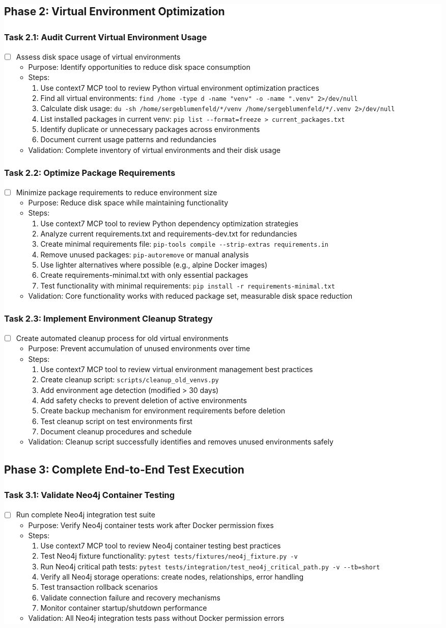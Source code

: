 ## Phase 2: Virtual Environment Optimization

### Task 2.1: Audit Current Virtual Environment Usage
- [ ] Assess disk space usage of virtual environments
  - Purpose: Identify opportunities to reduce disk space consumption
  - Steps:
    1. Use context7 MCP tool to review Python virtual environment optimization practices
    2. Find all virtual environments: `find /home -type d -name "venv" -o -name ".venv" 2>/dev/null`
    3. Calculate disk usage: `du -sh /home/sergeblumenfeld/*/venv /home/sergeblumenfeld/*/.venv 2>/dev/null`
    4. List installed packages in current venv: `pip list --format=freeze > current_packages.txt`
    5. Identify duplicate or unnecessary packages across environments
    6. Document current usage patterns and redundancies
  - Validation: Complete inventory of virtual environments and their disk usage

### Task 2.2: Optimize Package Requirements
- [ ] Minimize package requirements to reduce environment size
  - Purpose: Reduce disk space while maintaining functionality
  - Steps:
    1. Use context7 MCP tool to review Python dependency optimization strategies
    2. Analyze current requirements.txt and requirements-dev.txt for redundancies
    3. Create minimal requirements file: `pip-tools compile --strip-extras requirements.in`
    4. Remove unused packages: `pip-autoremove` or manual analysis
    5. Use lighter alternatives where possible (e.g., alpine Docker images)
    6. Create requirements-minimal.txt with only essential packages
    7. Test functionality with minimal requirements: `pip install -r requirements-minimal.txt`
  - Validation: Core functionality works with reduced package set, measurable disk space reduction

### Task 2.3: Implement Environment Cleanup Strategy
- [ ] Create automated cleanup process for old virtual environments
  - Purpose: Prevent accumulation of unused environments over time
  - Steps:
    1. Use context7 MCP tool to review virtual environment management best practices
    2. Create cleanup script: `scripts/cleanup_old_venvs.py`
    3. Add environment age detection (modified > 30 days)
    4. Add safety checks to prevent deletion of active environments
    5. Create backup mechanism for environment requirements before deletion
    6. Test cleanup script on test environments first
    7. Document cleanup procedures and schedule
  - Validation: Cleanup script successfully identifies and removes unused environments safely

## Phase 3: Complete End-to-End Test Execution

### Task 3.1: Validate Neo4j Container Testing
- [ ] Run complete Neo4j integration test suite
  - Purpose: Verify Neo4j container tests work after Docker permission fixes
  - Steps:
    1. Use context7 MCP tool to review Neo4j container testing best practices
    2. Test Neo4j fixture functionality: `pytest tests/fixtures/neo4j_fixture.py -v`
    3. Run Neo4j critical path tests: `pytest tests/integration/test_neo4j_critical_path.py -v --tb=short`
    4. Verify all Neo4j storage operations: create nodes, relationships, error handling
    5. Test transaction rollback scenarios
    6. Validate connection failure and recovery mechanisms
    7. Monitor container startup/shutdown performance
  - Validation: All Neo4j integration tests pass without Docker permission errors

